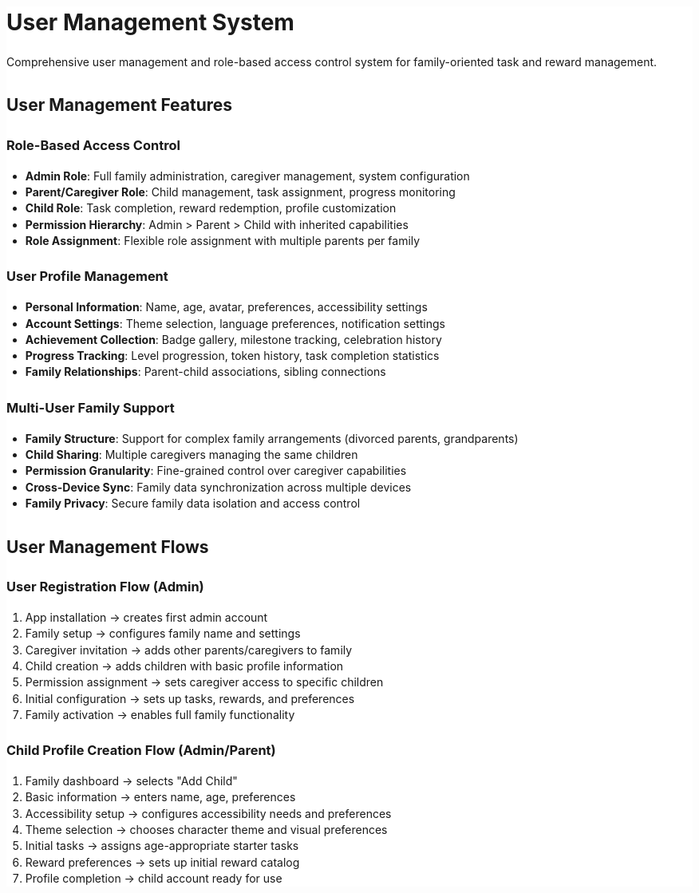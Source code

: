 # User Management System

Comprehensive user management and role-based access control system for family-oriented task and reward management.

## User Management Features

### Role-Based Access Control
- **Admin Role**: Full family administration, caregiver management, system configuration
- **Parent/Caregiver Role**: Child management, task assignment, progress monitoring
- **Child Role**: Task completion, reward redemption, profile customization
- **Permission Hierarchy**: Admin > Parent > Child with inherited capabilities
- **Role Assignment**: Flexible role assignment with multiple parents per family

### User Profile Management
- **Personal Information**: Name, age, avatar, preferences, accessibility settings
- **Account Settings**: Theme selection, language preferences, notification settings
- **Achievement Collection**: Badge gallery, milestone tracking, celebration history
- **Progress Tracking**: Level progression, token history, task completion statistics
- **Family Relationships**: Parent-child associations, sibling connections

### Multi-User Family Support
- **Family Structure**: Support for complex family arrangements (divorced parents, grandparents)
- **Child Sharing**: Multiple caregivers managing the same children
- **Permission Granularity**: Fine-grained control over caregiver capabilities
- **Cross-Device Sync**: Family data synchronization across multiple devices
- **Family Privacy**: Secure family data isolation and access control

## User Management Flows

### User Registration Flow (Admin)
1. App installation → creates first admin account
2. Family setup → configures family name and settings
3. Caregiver invitation → adds other parents/caregivers to family
4. Child creation → adds children with basic profile information
5. Permission assignment → sets caregiver access to specific children
6. Initial configuration → sets up tasks, rewards, and preferences
7. Family activation → enables full family functionality

### Child Profile Creation Flow (Admin/Parent)
1. Family dashboard → selects "Add Child"
2. Basic information → enters name, age, preferences
3. Accessibility setup → configures accessibility needs and preferences
4. Theme selection → chooses character theme and visual preferences
5. Initial tasks → assigns age-appropriate starter tasks
6. Reward preferences → sets up initial reward catalog
7. Profile completion → child account ready for use
